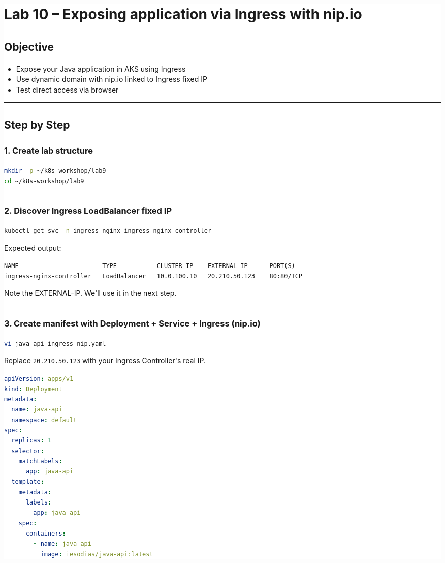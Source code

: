 # Lab 10 – Exposing application via Ingress with nip.io

## Objective

* Expose your Java application in AKS using Ingress
* Use dynamic domain with nip.io linked to Ingress fixed IP
* Test direct access via browser

---

## Step by Step

### 1. Create lab structure

```bash
mkdir -p ~/k8s-workshop/lab9
cd ~/k8s-workshop/lab9
```

---

### 2. Discover Ingress LoadBalancer fixed IP

```bash
kubectl get svc -n ingress-nginx ingress-nginx-controller
```

Expected output:

```
NAME                       TYPE           CLUSTER-IP    EXTERNAL-IP      PORT(S)
ingress-nginx-controller   LoadBalancer   10.0.100.10   20.210.50.123    80:80/TCP
```

Note the EXTERNAL-IP. We'll use it in the next step.

---

### 3. Create manifest with Deployment + Service + Ingress (nip.io)

```bash
vi java-api-ingress-nip.yaml
```

Replace `20.210.50.123` with your Ingress Controller's real IP.

```yaml
apiVersion: apps/v1
kind: Deployment
metadata:
  name: java-api
  namespace: default
spec:
  replicas: 1
  selector:
    matchLabels:
      app: java-api
  template:
    metadata:
      labels:
        app: java-api
    spec:
      containers:
        - name: java-api
          image: iesodias/java-api:latest
```
